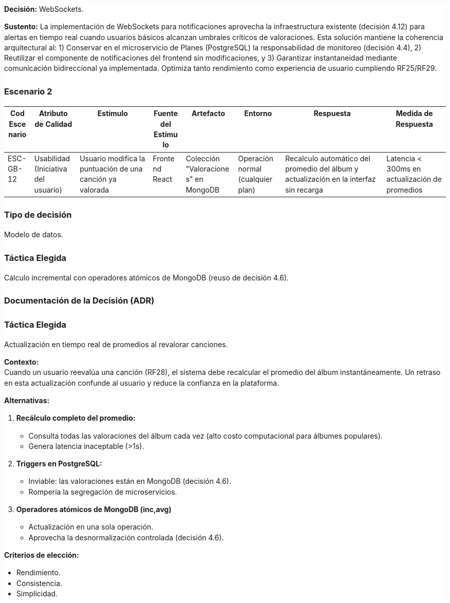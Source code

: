 **Decisión:**
WebSockets.

**Sustento:**
La implementación de WebSockets para notificaciones aprovecha la infraestructura existente (decisión 4.12) para alertas en tiempo real cuando usuarios básicos alcanzan umbrales críticos de valoraciones. Esta solución mantiene la coherencia arquitectural al: 1) Conservar en el microservicio de Planes (PostgreSQL) la responsabilidad de monitoreo (decisión 4.4), 2) Reutilizar el componente de notificaciones del frontend sin modificaciones, y 3) Garantizar instantaneidad mediante comunicación bidireccional ya implementada. Optimiza tanto rendimiento como experiencia de usuario cumpliendo RF25/RF29.

### Escenario 2

| **Cod Escenario** | **Atributo de Calidad** | **Estímulo**                           | **Fuente del Estímulo** | **Artefacto**                  | **Entorno**                         | **Respuesta**                                                | **Medida de Respuesta**                             |
|------------------|-------------------------|----------------------------------------|-------------------------|--------------------------------|-------------------------------------|-------------------------------------------------------------|-----------------------------------------------------|
| ESC-GB-12 | Usabilidad (Iniciativa del usuario) | Usuario modifica la puntuación de una canción ya valorada | Frontend React | Colección "Valoraciones" en MongoDB | Operación normal (cualquier plan) | Recalculo automático del promedio del álbum y actualización en la interfaz sin recarga | Latencia < 300ms en actualización de promedios |

### Tipo de decisión
Modelo de datos.

### Táctica Elegida
Cálculo incremental con operadores atómicos de MongoDB (reuso de decisión 4.6).

### Documentación de la Decisión (ADR)

### Táctica Elegida
Actualización en tiempo real de promedios al revalorar canciones.

**Contexto:**  
Cuando un usuario reevalúa una canción (RF28), el sistema debe recalcular el promedio del álbum instantáneamente. Un retraso en esta actualización confunde al usuario y reduce la confianza en la plataforma.

**Alternativas:**
1. **Recálculo completo del promedio:**
     - Consulta todas las valoraciones del álbum cada vez (alto costo computacional para álbumes populares).
     - Genera latencia inaceptable (>1s).

2. **Triggers en PostgreSQL:**
     - Inviable: las valoraciones están en MongoDB (decisión 4.6).
     - Rompería la segregación de microservicios.
     
3. **Operadores atómicos de MongoDB (inc,avg)**
     - Actualización en una sola operación.
     - Aprovecha la desnormalización controlada (decisión 4.6).

**Criterios de elección:**
- Rendimiento.
- Consistencia.
- Simplicidad.
